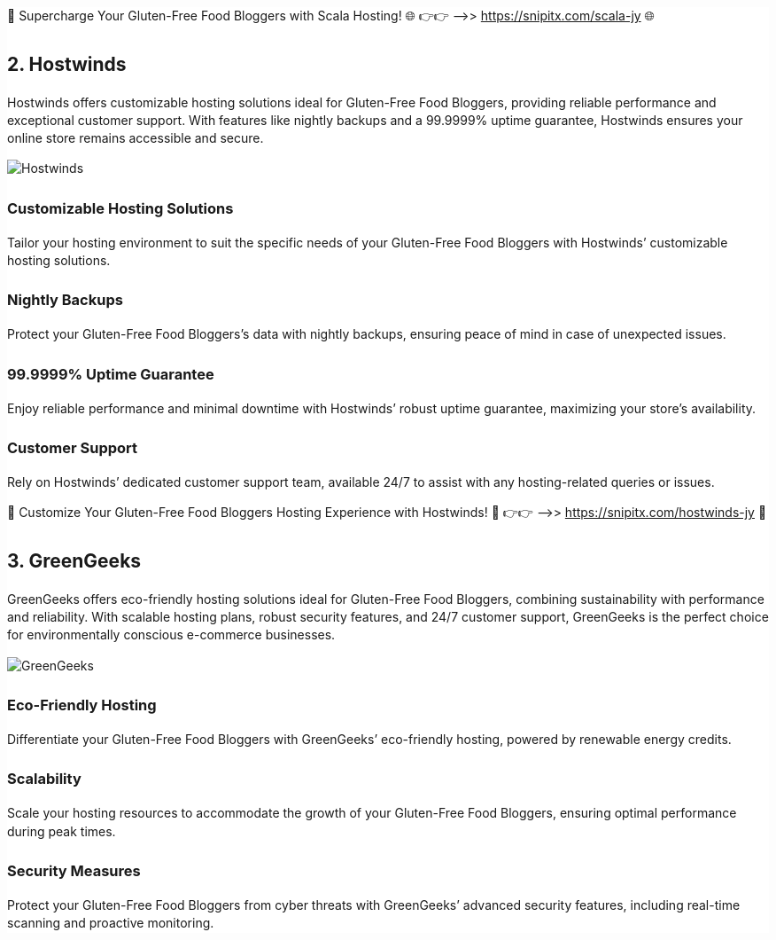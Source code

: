 🚀 Supercharge Your Gluten-Free Food Bloggers with Scala Hosting! 🌐
👉👉 -->> https://snipitx.com/scala-jy 🌐

## 2. Hostwinds

Hostwinds offers customizable hosting solutions ideal for Gluten-Free Food Bloggers, providing reliable performance and exceptional customer support. With features like nightly backups and a 99.9999% uptime guarantee, Hostwinds ensures your online store remains accessible and secure.

![Hostwinds](https://i.imgur.com/53aSNXx.jpeg "Hostwinds Hosting")

### Customizable Hosting Solutions
Tailor your hosting environment to suit the specific needs of your Gluten-Free Food Bloggers with Hostwinds’ customizable hosting solutions.

### Nightly Backups
Protect your Gluten-Free Food Bloggers’s data with nightly backups, ensuring peace of mind in case of unexpected issues.

### 99.9999% Uptime Guarantee
Enjoy reliable performance and minimal downtime with Hostwinds’ robust uptime guarantee, maximizing your store’s availability.

### Customer Support
Rely on Hostwinds’ dedicated customer support team, available 24/7 to assist with any hosting-related queries or issues.

🌟 Customize Your Gluten-Free Food Bloggers Hosting Experience with Hostwinds! 🚀
👉👉 -->> https://snipitx.com/hostwinds-jy 🚀


## 3. GreenGeeks

GreenGeeks offers eco-friendly hosting solutions ideal for Gluten-Free Food Bloggers, combining sustainability with performance and reliability. With scalable hosting plans, robust security features, and 24/7 customer support, GreenGeeks is the perfect choice for environmentally conscious e-commerce businesses.

![GreenGeeks](https://i.imgur.com/eEwuntu.jpg "GreenGeeks Hosting")

### Eco-Friendly Hosting
Differentiate your Gluten-Free Food Bloggers with GreenGeeks’ eco-friendly hosting, powered by renewable energy credits.

### Scalability
Scale your hosting resources to accommodate the growth of your Gluten-Free Food Bloggers, ensuring optimal performance during peak times.

### Security Measures
Protect your Gluten-Free Food Bloggers from cyber threats with GreenGeeks’ advanced security features, including real-time scanning and proactive monitoring.
